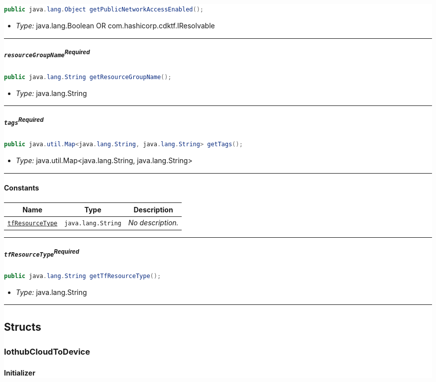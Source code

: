 ```java
public java.lang.Object getPublicNetworkAccessEnabled();
```

- *Type:* java.lang.Boolean OR com.hashicorp.cdktf.IResolvable

---

##### `resourceGroupName`<sup>Required</sup> <a name="resourceGroupName" id="@cdktf/provider-azurerm.iothub.Iothub.property.resourceGroupName"></a>

```java
public java.lang.String getResourceGroupName();
```

- *Type:* java.lang.String

---

##### `tags`<sup>Required</sup> <a name="tags" id="@cdktf/provider-azurerm.iothub.Iothub.property.tags"></a>

```java
public java.util.Map<java.lang.String, java.lang.String> getTags();
```

- *Type:* java.util.Map<java.lang.String, java.lang.String>

---

#### Constants <a name="Constants" id="Constants"></a>

| **Name** | **Type** | **Description** |
| --- | --- | --- |
| <code><a href="#@cdktf/provider-azurerm.iothub.Iothub.property.tfResourceType">tfResourceType</a></code> | <code>java.lang.String</code> | *No description.* |

---

##### `tfResourceType`<sup>Required</sup> <a name="tfResourceType" id="@cdktf/provider-azurerm.iothub.Iothub.property.tfResourceType"></a>

```java
public java.lang.String getTfResourceType();
```

- *Type:* java.lang.String

---

## Structs <a name="Structs" id="Structs"></a>

### IothubCloudToDevice <a name="IothubCloudToDevice" id="@cdktf/provider-azurerm.iothub.IothubCloudToDevice"></a>

#### Initializer <a name="Initializer" id="@cdktf/provider-azurerm.iothub.IothubCloudToDevice.Initializer"></a>
